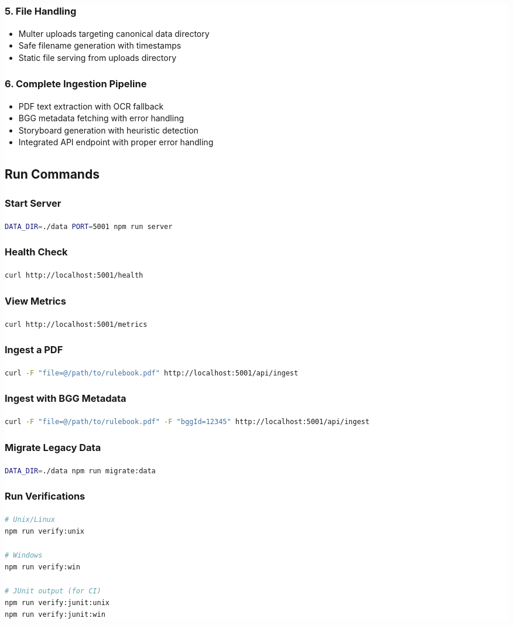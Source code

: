 ### 5. File Handling
- Multer uploads targeting canonical data directory
- Safe filename generation with timestamps
- Static file serving from uploads directory

### 6. Complete Ingestion Pipeline
- PDF text extraction with OCR fallback
- BGG metadata fetching with error handling
- Storyboard generation with heuristic detection
- Integrated API endpoint with proper error handling

## Run Commands

### Start Server
```bash
DATA_DIR=./data PORT=5001 npm run server
```

### Health Check
```bash
curl http://localhost:5001/health
```

### View Metrics
```bash
curl http://localhost:5001/metrics
```

### Ingest a PDF
```bash
curl -F "file=@/path/to/rulebook.pdf" http://localhost:5001/api/ingest
```

### Ingest with BGG Metadata
```bash
curl -F "file=@/path/to/rulebook.pdf" -F "bggId=12345" http://localhost:5001/api/ingest
```

### Migrate Legacy Data
```bash
DATA_DIR=./data npm run migrate:data
```

### Run Verifications
```bash
# Unix/Linux
npm run verify:unix

# Windows
npm run verify:win

# JUnit output (for CI)
npm run verify:junit:unix
npm run verify:junit:win
```
